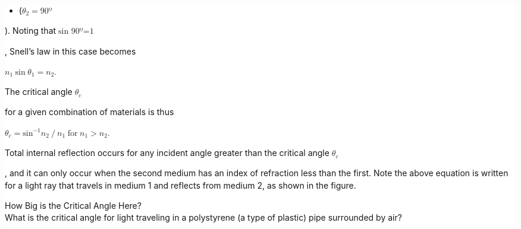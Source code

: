 * (<math xmlns="http://www.w3.org/1998/Math/MathML"><semantics><mrow><mrow><mrow><mrow><msub><mi>θ</mi><mrow><mn>2</mn></mrow></msub><mo stretchy="false">=</mo></mrow><mtext>90º</mtext></mrow></mrow><mrow /></mrow><annotation encoding="StarMath 5.0"> size 12{θ rSub { size 8{2} } =`"90" rSup { size 8{0} } } {}</annotation></semantics></math>

). Noting that <math xmlns="http://www.w3.org/1998/Math/MathML"><semantics><mrow><mrow><mrow><mtext>sin 90º</mtext><mtext>=1</mtext></mrow></mrow><mrow /></mrow><annotation encoding="StarMath 5.0"> size 12{"sin"" 90"°"=1"} {}</annotation></semantics></math>

, Snell’s law in this case becomes

<div data-type="equation" id="eip-342">
<math xmlns="http://www.w3.org/1998/Math/MathML"><semantics><mrow><mrow><mrow><msub><mi>n</mi><mrow><mn>1</mn></mrow></msub><mspace width="0.25em" /><mtext>sin</mtext><mspace width="0.25em" /><mrow><msub><mi>θ</mi><mrow><mn>1</mn></mrow></msub><mo stretchy="false">=</mo><msub><mi>n</mi><mrow><mn>2</mn></mrow></msub></mrow></mrow></mrow><mrow /><mrow><mtext>.</mtext></mrow></mrow><annotation encoding="StarMath 5.0"> size 12{n rSub { size 8{1} } "sin"θ rSub { size 8{1} } =n rSub { size 8{2} } } {}</annotation></semantics></math>
</div>

The critical angle <math xmlns="http://www.w3.org/1998/Math/MathML"><semantics><mrow><mrow><msub><mi>θ</mi><mrow><mi>c</mi></mrow></msub></mrow><mrow /></mrow><annotation encoding="StarMath 5.0"> size 12{q rSub { size 8{c} } } {}</annotation></semantics></math>

 for a given combination of materials is thus

<div data-type="equation" id="eip-458">
<math xmlns="http://www.w3.org/1998/Math/MathML"><semantics><mrow><mrow><mrow><mrow><msub><mi>θ</mi><mrow><mi>c</mi></mrow></msub><mo stretchy="false">=</mo><msup><mtext>sin</mtext><mrow><mrow><mo stretchy="false">−</mo><mn>1</mn></mrow></mrow></msup></mrow><mfenced open="(" close=")"><mrow><msub><mi>n</mi><mrow><mn>2</mn></mrow></msub><mo stretchy="false">/</mo><msub><mi>n</mi><mrow><mn>1</mn></mrow></msub></mrow></mfenced></mrow></mrow><mrow /><mspace width="0.25em" /><mtext>for</mtext><mspace width="0.25em" /></mrow><annotation encoding="StarMath 5.0"> size 12{θ rSub { size 8{c} } ="sin" rSup { size 8{ - 1} } left ( {n rSub { size 8{2} } } slash {n rSub { size 8{1} } } right )} {}</annotation></semantics><semantics><mrow><mrow><mrow><msub><mi>n</mi><mrow><mn>1</mn></mrow></msub><mo stretchy="false">&gt;</mo><msub><mi>n</mi><mrow><mn>2</mn></mrow></msub></mrow></mrow><mrow /><mrow><mtext>.</mtext></mrow></mrow><annotation encoding="StarMath 5.0"> size 12{n rSub { size 8{1} } &gt;n rSub { size 8{2} } } {}</annotation></semantics></math>
</div>

Total internal reflection occurs for any incident angle greater than the critical angle <math xmlns="http://www.w3.org/1998/Math/MathML"><semantics><mrow><mrow><msub><mi>θ</mi><mrow><mi>c</mi></mrow></msub></mrow><mrow /></mrow><annotation encoding="StarMath 5.0"> size 12{q rSub { size 8{c} } } {}</annotation></semantics></math>

, and it can only occur when the second medium has an index of refraction less than the first. Note the above equation is written for a light ray that travels in medium 1 and reflects from medium 2, as shown in the figure.

<div data-type="example" markdown="1">
<div data-type="title">
How Big is the Critical Angle Here?
</div>
What is the critical angle for light traveling in a polystyrene (a type of plastic) pipe surrounded by air?
